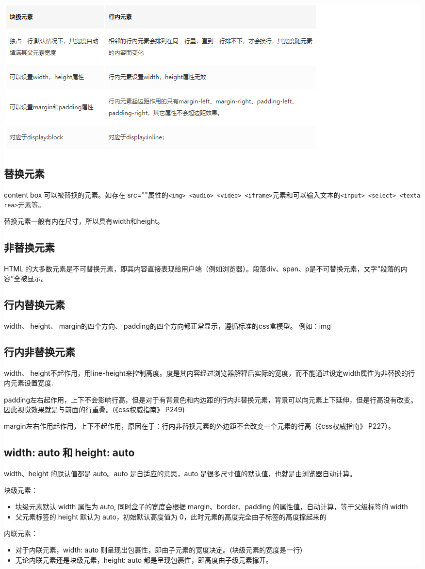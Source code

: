 <img src="./img/内联元素.png" />

## 替换元素

content box 可以被替换的元素。如存在 src=""属性的`<img> <audio> <video> <iframe>`元素和可以输入文本的`<input> <select> <textarea>`元素等。

替换元素一般有内在尺寸，所以具有width和height。

## 非替换元素

HTML 的大多数元素是不可替换元素，即其内容直接表现给用户端（例如浏览器）。段落div、span、p是不可替换元素，文字“段落的内容”全被显示。

## 行内替换元素

width、 height、 margin的四个方向、 padding的四个方向都正常显示，遵循标准的css盒模型。 例如：img


## 行内非替换元素

width、 height不起作用，用line-height来控制高度。度是其内容经过浏览器解释后实际的宽度，而不能通过设定width属性为非替换的行内元素设置宽度.

padding左右起作用，上下不会影响行高，但是对于有背景色和内边距的行内非替换元素，背景可以向元素上下延伸，但是行高没有改变。因此视觉效果就是与前面的行重叠。(《css权威指南》 P249)

margin左右作用起作用，上下不起作用，原因在于：行内非替换元素的外边距不会改变一个元素的行高（《css权威指南》 P227）。

## width: auto 和 height: auto

width、height 的默认值都是 auto。auto 是自适应的意思，auto 是很多尺寸值的默认值，也就是由浏览器自动计算。

块级元素：

- 块级元素默认 width 属性为 auto, 同时盒子的宽度会根据 margin、border、padding 的属性值，自动计算，等于父级标签的 width
- 父元素标签的 height 默认为 auto，初始默认高度值为 0，此时元素的高度完全由子标签的高度撑起来的

内联元素：

- 对于内联元素，width: auto 则呈现出包裹性，即由子元素的宽度决定。(块级元素的宽度是一行)
- 无论内联元素还是块级元素，height: auto 都是呈现包裹性，即高度由子级元素撑开。

